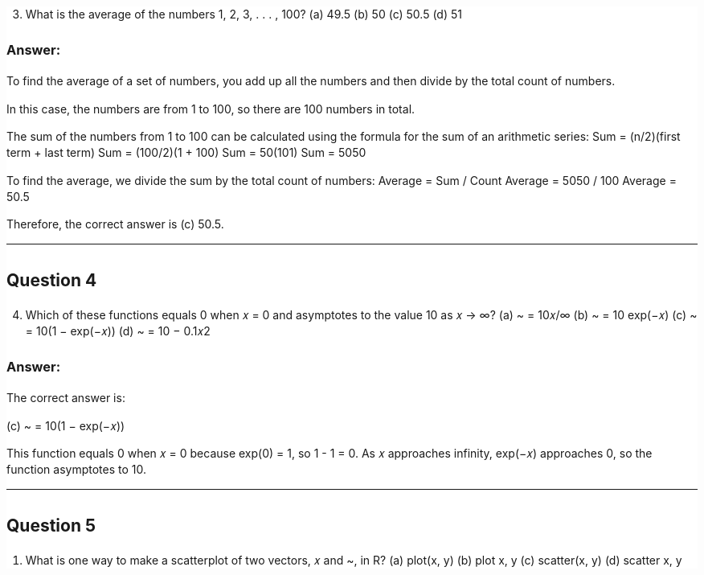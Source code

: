3. What is the average of the numbers 1, 2, 3, . . . , 100?
(a) 49.5
(b) 50
(c) 50.5
(d) 51

### Answer:
To find the average of a set of numbers, you add up all the numbers and then divide by the total count of numbers.

In this case, the numbers are from 1 to 100, so there are 100 numbers in total.

The sum of the numbers from 1 to 100 can be calculated using the formula for the sum of an arithmetic series: 
Sum = (n/2)(first term + last term)
Sum = (100/2)(1 + 100)
Sum = 50(101)
Sum = 5050

To find the average, we divide the sum by the total count of numbers:
Average = Sum / Count
Average = 5050 / 100
Average = 50.5

Therefore, the correct answer is (c) 50.5.

---

## Question 4

4. Which of these functions equals 0 when 𝑥 = 0 and asymptotes to the value 10 as 𝑥 → ∞?
(a) ~ = 10𝑥/∞
(b) ~ = 10 exp(−𝑥)
(c) ~ = 10(1 − exp(−𝑥))
(d) ~ = 10 − 0.1𝑥2

### Answer:
The correct answer is:

(c) ~ = 10(1 − exp(−𝑥))

This function equals 0 when 𝑥 = 0 because exp(0) = 1, so 1 - 1 = 0. As 𝑥 approaches infinity, exp(−𝑥) approaches 0, so the function asymptotes to 10.

---

## Question 5

1. What is one way to make a scatterplot of two vectors, 𝑥 and ~, in R?
(a) plot(x, y)
(b) plot x, y
(c) scatter(x, y)
(d) scatter x, y
